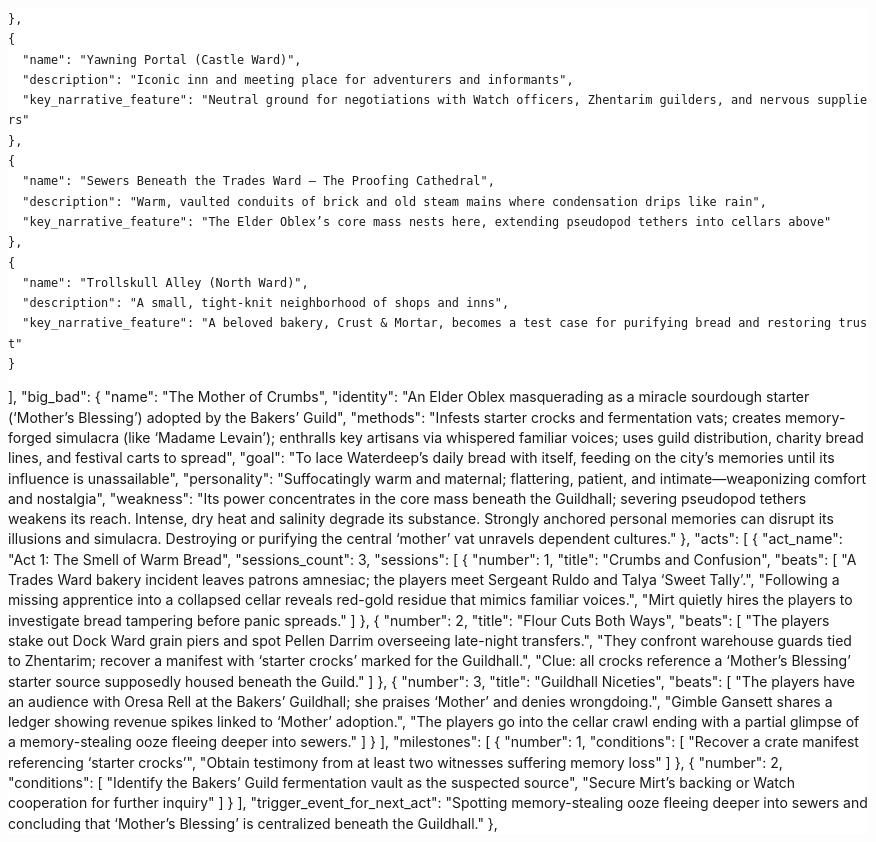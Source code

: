     },
    {
      "name": "Yawning Portal (Castle Ward)",
      "description": "Iconic inn and meeting place for adventurers and informants",
      "key_narrative_feature": "Neutral ground for negotiations with Watch officers, Zhentarim guilders, and nervous suppliers"
    },
    {
      "name": "Sewers Beneath the Trades Ward – The Proofing Cathedral",
      "description": "Warm, vaulted conduits of brick and old steam mains where condensation drips like rain",
      "key_narrative_feature": "The Elder Oblex’s core mass nests here, extending pseudopod tethers into cellars above"
    },
    {
      "name": "Trollskull Alley (North Ward)",
      "description": "A small, tight-knit neighborhood of shops and inns",
      "key_narrative_feature": "A beloved bakery, Crust & Mortar, becomes a test case for purifying bread and restoring trust"
    }
  ],
  "big_bad": {
    "name": "The Mother of Crumbs",
    "identity": "An Elder Oblex masquerading as a miracle sourdough starter (‘Mother’s Blessing’) adopted by the Bakers’ Guild",
    "methods": "Infests starter crocks and fermentation vats; creates memory-forged simulacra (like ‘Madame Levain’); enthralls key artisans via whispered familiar voices; uses guild distribution, charity bread lines, and festival carts to spread",
    "goal": "To lace Waterdeep’s daily bread with itself, feeding on the city’s memories until its influence is unassailable",
    "personality": "Suffocatingly warm and maternal; flattering, patient, and intimate—weaponizing comfort and nostalgia",
    "weakness": "Its power concentrates in the core mass beneath the Guildhall; severing pseudopod tethers weakens its reach. Intense, dry heat and salinity degrade its substance. Strongly anchored personal memories can disrupt its illusions and simulacra. Destroying or purifying the central ‘mother’ vat unravels dependent cultures."
  },
  "acts": [
    {
      "act_name": "Act 1: The Smell of Warm Bread",
      "sessions_count": 3,
      "sessions": [
        { "number": 1, "title": "Crumbs and Confusion", "beats": [ "A Trades Ward bakery incident leaves patrons amnesiac; the players meet Sergeant Ruldo and Talya ‘Sweet Tally’.", "Following a missing apprentice into a collapsed cellar reveals red-gold residue that mimics familiar voices.", "Mirt quietly hires the players to investigate bread tampering before panic spreads." ] },
        { "number": 2, "title": "Flour Cuts Both Ways", "beats": [ "The players stake out Dock Ward grain piers and spot Pellen Darrim overseeing late-night transfers.", "They confront warehouse guards tied to Zhentarim; recover a manifest with ‘starter crocks’ marked for the Guildhall.", "Clue: all crocks reference a ‘Mother’s Blessing’ starter source supposedly housed beneath the Guild." ] },
        { "number": 3, "title": "Guildhall Niceties", "beats": [ "The players have an audience with Oresa Rell at the Bakers’ Guildhall; she praises ‘Mother’ and denies wrongdoing.", "Gimble Gansett shares a ledger showing revenue spikes linked to ‘Mother’ adoption.", "The players go into the cellar crawl ending with a partial glimpse of a memory-stealing ooze fleeing deeper into sewers." ] }
      ],
      "milestones": [
        { "number": 1, "conditions": [ "Recover a crate manifest referencing ‘starter crocks’", "Obtain testimony from at least two witnesses suffering memory loss" ] },
        { "number": 2, "conditions": [ "Identify the Bakers’ Guild fermentation vault as the suspected source", "Secure Mirt’s backing or Watch cooperation for further inquiry" ] }
      ],
      "trigger_event_for_next_act": "Spotting memory-stealing ooze fleeing deeper into sewers and concluding that ‘Mother’s Blessing’ is centralized beneath the Guildhall."
    },